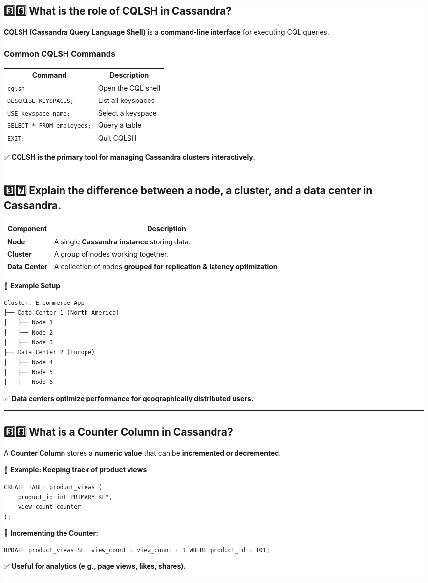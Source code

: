 ## **3️⃣6️⃣ What is the role of CQLSH in Cassandra?**
**CQLSH (Cassandra Query Language Shell)** is a **command-line interface** for executing CQL queries.

### **Common CQLSH Commands**
| Command | Description |
|---------|-------------|
| `cqlsh` | Open the CQL shell |
| `DESCRIBE KEYSPACES;` | List all keyspaces |
| `USE keyspace_name;` | Select a keyspace |
| `SELECT * FROM employees;` | Query a table |
| `EXIT;` | Quit CQLSH |

✅ **CQLSH is the primary tool for managing Cassandra clusters interactively.**

---

## **3️⃣7️⃣ Explain the difference between a node, a cluster, and a data center in Cassandra.**
| **Component** | **Description** |
|-------------|----------------|
| **Node** | A single **Cassandra instance** storing data. |
| **Cluster** | A group of nodes working together. |
| **Data Center** | A collection of nodes **grouped for replication & latency optimization**. |

📌 **Example Setup**
```
Cluster: E-commerce App
├── Data Center 1 (North America)
│   ├── Node 1
│   ├── Node 2
│   ├── Node 3
├── Data Center 2 (Europe)
│   ├── Node 4
│   ├── Node 5
│   ├── Node 6
```
✅ **Data centers optimize performance for geographically distributed users.**

---

## **3️⃣8️⃣ What is a Counter Column in Cassandra?**
A **Counter Column** stores a **numeric value** that can be **incremented or decremented**.

📌 **Example: Keeping track of product views**
```cql
CREATE TABLE product_views (
    product_id int PRIMARY KEY,
    view_count counter
);
```
📌 **Incrementing the Counter:**
```cql
UPDATE product_views SET view_count = view_count + 1 WHERE product_id = 101;
```
✅ **Useful for analytics (e.g., page views, likes, shares).**

---